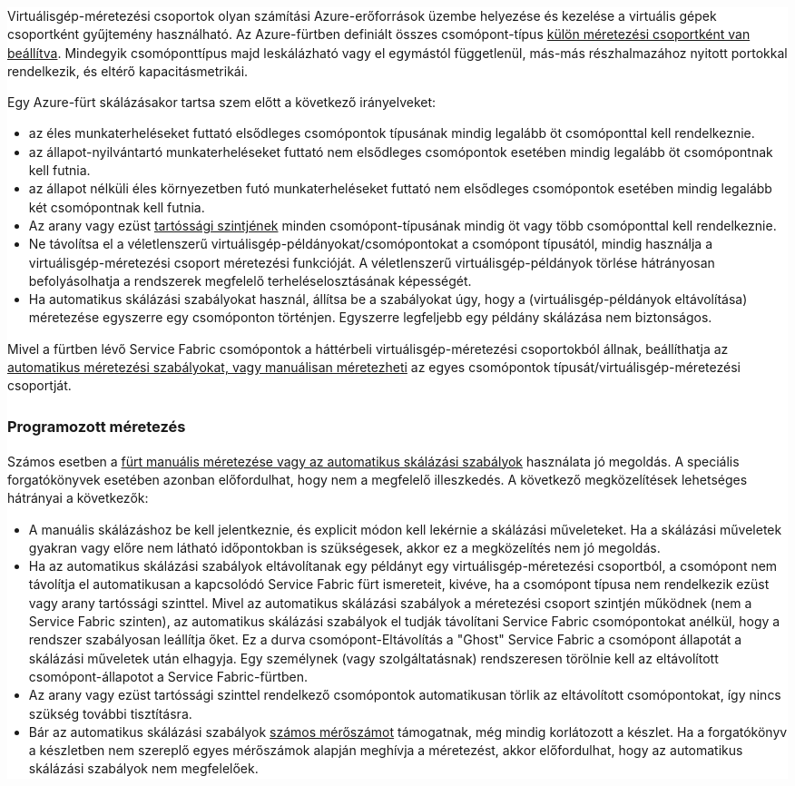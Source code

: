 Virtuálisgép-méretezési csoportok olyan számítási Azure-erőforrások üzembe helyezése és kezelése a virtuális gépek csoportként gyűjtemény használható. Az Azure-fürtben definiált összes csomópont-típus [külön méretezési csoportként van beállítva](service-fabric-cluster-nodetypes.md). Mindegyik csomóponttípus majd leskálázható vagy el egymástól függetlenül, más-más részhalmazához nyitott portokkal rendelkezik, és eltérő kapacitásmetrikái. 

Egy Azure-fürt skálázásakor tartsa szem előtt a következő irányelveket:
- az éles munkaterheléseket futtató elsődleges csomópontok típusának mindig legalább öt csomóponttal kell rendelkeznie.
- az állapot-nyilvántartó munkaterheléseket futtató nem elsődleges csomópontok esetében mindig legalább öt csomópontnak kell futnia.
- az állapot nélküli éles környezetben futó munkaterheléseket futtató nem elsődleges csomópontok esetében mindig legalább két csomópontnak kell futnia.
- Az arany vagy ezüst [tartóssági szintjének](service-fabric-cluster-capacity.md#the-durability-characteristics-of-the-cluster) minden csomópont-típusának mindig öt vagy több csomóponttal kell rendelkeznie.
- Ne távolítsa el a véletlenszerű virtuálisgép-példányokat/csomópontokat a csomópont típusától, mindig használja a virtuálisgép-méretezési csoport méretezési funkcióját. A véletlenszerű virtuálisgép-példányok törlése hátrányosan befolyásolhatja a rendszerek megfelelő terheléselosztásának képességét.
- Ha automatikus skálázási szabályokat használ, állítsa be a szabályokat úgy, hogy a (virtuálisgép-példányok eltávolítása) méretezése egyszerre egy csomóponton történjen. Egyszerre legfeljebb egy példány skálázása nem biztonságos.

Mivel a fürtben lévő Service Fabric csomópontok a háttérbeli virtuálisgép-méretezési csoportokból állnak, beállíthatja az [automatikus méretezési szabályokat, vagy manuálisan méretezheti](service-fabric-cluster-scale-up-down.md) az egyes csomópontok típusát/virtuálisgép-méretezési csoportját.

### <a name="programmatic-scaling"></a>Programozott méretezés
Számos esetben a [fürt manuális méretezése vagy az automatikus skálázási szabályok](service-fabric-cluster-scale-up-down.md) használata jó megoldás. A speciális forgatókönyvek esetében azonban előfordulhat, hogy nem a megfelelő illeszkedés. A következő megközelítések lehetséges hátrányai a következők:

- A manuális skálázáshoz be kell jelentkeznie, és explicit módon kell lekérnie a skálázási műveleteket. Ha a skálázási műveletek gyakran vagy előre nem látható időpontokban is szükségesek, akkor ez a megközelítés nem jó megoldás.
- Ha az automatikus skálázási szabályok eltávolítanak egy példányt egy virtuálisgép-méretezési csoportból, a csomópont nem távolítja el automatikusan a kapcsolódó Service Fabric fürt ismereteit, kivéve, ha a csomópont típusa nem rendelkezik ezüst vagy arany tartóssági szinttel. Mivel az automatikus skálázási szabályok a méretezési csoport szintjén működnek (nem a Service Fabric szinten), az automatikus skálázási szabályok el tudják távolítani Service Fabric csomópontokat anélkül, hogy a rendszer szabályosan leállítja őket. Ez a durva csomópont-Eltávolítás a "Ghost" Service Fabric a csomópont állapotát a skálázási műveletek után elhagyja. Egy személynek (vagy szolgáltatásnak) rendszeresen törölnie kell az eltávolított csomópont-állapotot a Service Fabric-fürtben.
- Az arany vagy ezüst tartóssági szinttel rendelkező csomópontok automatikusan törlik az eltávolított csomópontokat, így nincs szükség további tisztításra.
- Bár az automatikus skálázási szabályok [számos mérőszámot](../azure-monitor/platform/autoscale-common-metrics.md) támogatnak, még mindig korlátozott a készlet. Ha a forgatókönyv a készletben nem szereplő egyes mérőszámok alapján meghívja a méretezést, akkor előfordulhat, hogy az automatikus skálázási szabályok nem megfelelőek.

